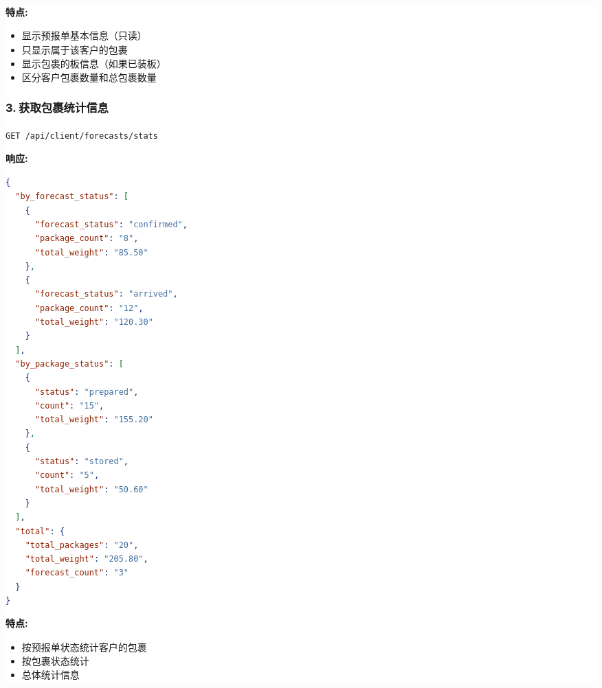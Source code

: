 **特点:**

- 显示预报单基本信息（只读）
- 只显示属于该客户的包裹
- 显示包裹的板信息（如果已装板）
- 区分客户包裹数量和总包裹数量

### 3. 获取包裹统计信息

```http
GET /api/client/forecasts/stats
```

**响应:**

```json
{
  "by_forecast_status": [
    {
      "forecast_status": "confirmed",
      "package_count": "8",
      "total_weight": "85.50"
    },
    {
      "forecast_status": "arrived",
      "package_count": "12",
      "total_weight": "120.30"
    }
  ],
  "by_package_status": [
    {
      "status": "prepared",
      "count": "15",
      "total_weight": "155.20"
    },
    {
      "status": "stored",
      "count": "5",
      "total_weight": "50.60"
    }
  ],
  "total": {
    "total_packages": "20",
    "total_weight": "205.80",
    "forecast_count": "3"
  }
}
```

**特点:**

- 按预报单状态统计客户的包裹
- 按包裹状态统计
- 总体统计信息
